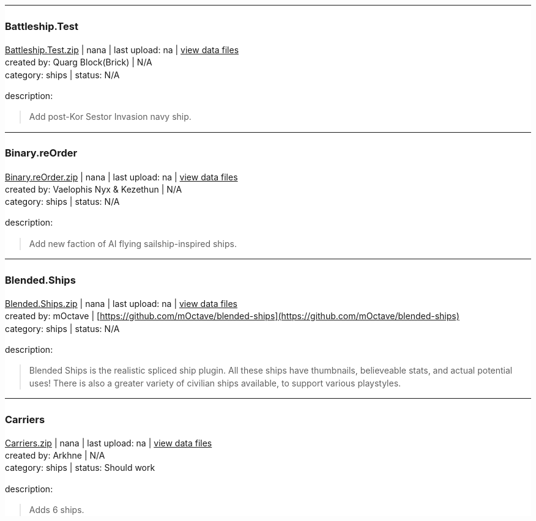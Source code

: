   
___ 

### Battleship.Test
[Battleship.Test.zip](https://github.com/zuckung/test3/releases/download/Latest/Battleship.Test.zip) | nana | last upload: na | [view data files](https://github.com/zuckung/test3/tree/main/Working/All%20Plugins/Battleship.Test/) <br>
created by: Quarg Block(Brick) | N/A<br>
category: ships | status: N/A<br>

description:<br>
>Add post-Kor Sestor Invasion navy ship.
 
  
___ 

### Binary.reOrder
[Binary.reOrder.zip](https://github.com/zuckung/test3/releases/download/Latest/Binary.reOrder.zip) | nana | last upload: na | [view data files](https://github.com/zuckung/test3/tree/main/Working/All%20Plugins/Binary.reOrder/) <br>
created by: Vaelophis Nyx & Kezethun | N/A<br>
category: ships | status: N/A<br>

description:<br>
>Add new faction of AI flying sailship-inspired ships.
 
  
___ 

### Blended.Ships
[Blended.Ships.zip](https://github.com/zuckung/test3/releases/download/Latest/Blended.Ships.zip) | nana | last upload: na | [view data files](https://github.com/zuckung/test3/tree/main/Working/All%20Plugins/Blended.Ships/) <br>
created by: mOctave | [https://github.com/mOctave/blended-ships](https://github.com/mOctave/blended-ships)<br>
category: ships | status: N/A<br>

description:<br>
>Blended Ships is the realistic spliced ship plugin. All these ships have thumbnails, believeable stats, and actual potential uses! There is also a greater variety of civilian ships available, to support various playstyles.
 
  
___ 

### Carriers
[Carriers.zip](https://github.com/zuckung/test3/releases/download/Latest/Carriers.zip) | nana | last upload: na | [view data files](https://github.com/zuckung/test3/tree/main/Working/All%20Plugins/Carriers/) <br>
created by: Arkhne | N/A<br>
category: ships | status: Should work<br>

description:<br>
>Adds 6 ships.
 